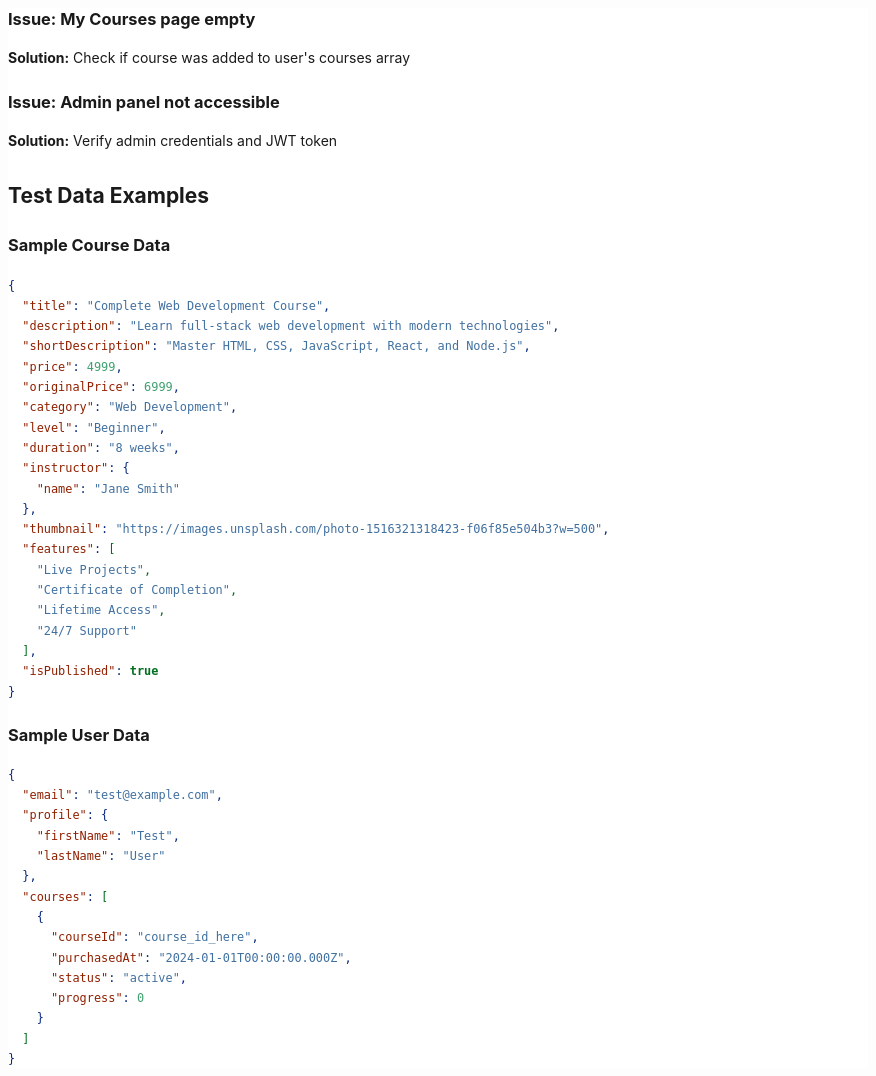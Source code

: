 ### Issue: My Courses page empty
**Solution:** Check if course was added to user's courses array

### Issue: Admin panel not accessible
**Solution:** Verify admin credentials and JWT token

## Test Data Examples

### Sample Course Data
```json
{
  "title": "Complete Web Development Course",
  "description": "Learn full-stack web development with modern technologies",
  "shortDescription": "Master HTML, CSS, JavaScript, React, and Node.js",
  "price": 4999,
  "originalPrice": 6999,
  "category": "Web Development",
  "level": "Beginner",
  "duration": "8 weeks",
  "instructor": {
    "name": "Jane Smith"
  },
  "thumbnail": "https://images.unsplash.com/photo-1516321318423-f06f85e504b3?w=500",
  "features": [
    "Live Projects",
    "Certificate of Completion",
    "Lifetime Access",
    "24/7 Support"
  ],
  "isPublished": true
}
```

### Sample User Data
```json
{
  "email": "test@example.com",
  "profile": {
    "firstName": "Test",
    "lastName": "User"
  },
  "courses": [
    {
      "courseId": "course_id_here",
      "purchasedAt": "2024-01-01T00:00:00.000Z",
      "status": "active",
      "progress": 0
    }
  ]
}
```

